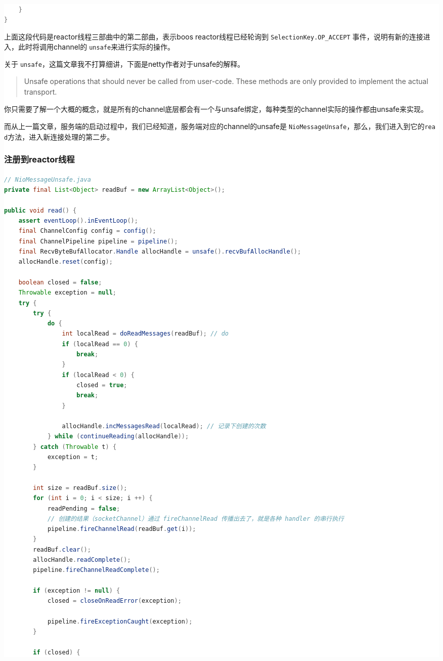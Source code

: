 ```java
    }
}
```

上面这段代码是reactor线程三部曲中的第二部曲，表示boos reactor线程已经轮询到 `SelectionKey.OP_ACCEPT` 事件，说明有新的连接进入，此时将调用channel的 `unsafe`来进行实际的操作。

关于 `unsafe`，这篇文章我不打算细讲，下面是netty作者对于unsafe的解释。

> Unsafe operations that should never be called from user-code. These methods are only provided to implement the actual transport.

你只需要了解一个大概的概念，就是所有的channel底层都会有一个与unsafe绑定，每种类型的channel实际的操作都由unsafe来实现。

而从上一篇文章，服务端的启动过程中，我们已经知道，服务端对应的channel的unsafe是 `NioMessageUnsafe`，那么，我们进入到它的`read`方法，进入新连接处理的第二步。

### 注册到reactor线程

```java
// NioMessageUnsafe.java
private final List<Object> readBuf = new ArrayList<Object>();

public void read() {
    assert eventLoop().inEventLoop();
    final ChannelConfig config = config();
    final ChannelPipeline pipeline = pipeline();
    final RecvByteBufAllocator.Handle allocHandle = unsafe().recvBufAllocHandle();
    allocHandle.reset(config);

    boolean closed = false;
    Throwable exception = null;
    try {
        try {
            do {
                int localRead = doReadMessages(readBuf); // do
                if (localRead == 0) {
                    break;
                }
                if (localRead < 0) {
                    closed = true;
                    break;
                }

                allocHandle.incMessagesRead(localRead); // 记录下创建的次数
            } while (continueReading(allocHandle));
        } catch (Throwable t) {
            exception = t;
        }

        int size = readBuf.size();
        for (int i = 0; i < size; i ++) {
            readPending = false;
            // 创建的结果（socketChannel）通过 fireChannelRead 传播出去了，就是各种 handler 的串行执行
            pipeline.fireChannelRead(readBuf.get(i));
        }
        readBuf.clear();
        allocHandle.readComplete();
        pipeline.fireChannelReadComplete();

        if (exception != null) {
            closed = closeOnReadError(exception);

            pipeline.fireExceptionCaught(exception);
        }

        if (closed) {
```